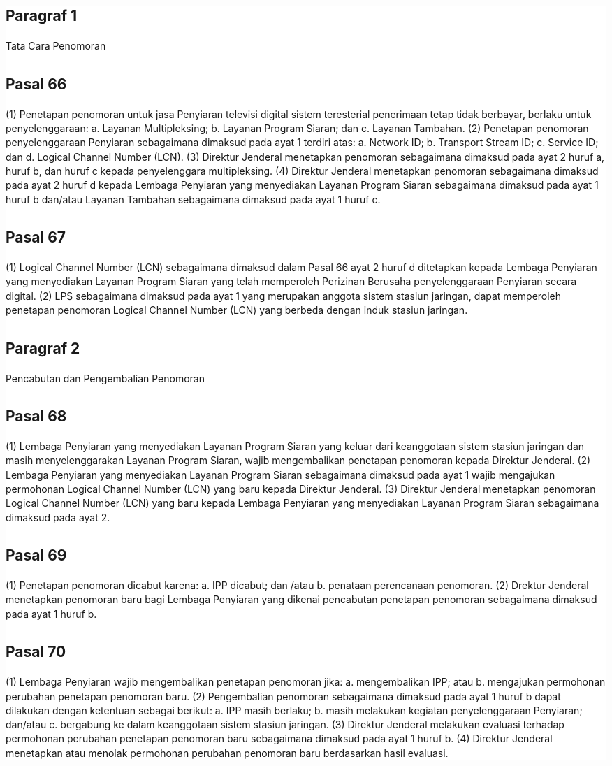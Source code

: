 ## Paragraf 1
Tata Cara Penomoran

## Pasal 66
(1) Penetapan penomoran untuk jasa Penyiaran televisi digital sistem teresterial penerimaan tetap tidak berbayar, berlaku untuk penyelenggaraan:
a. Layanan Multipleksing;
b. Layanan Program Siaran; dan
c. Layanan Tambahan.
(2) Penetapan penomoran penyelenggaraan Penyiaran sebagaimana dimaksud pada ayat 1 terdiri atas:
a. Network ID;
b. Transport Stream ID;
c. Service ID; dan
d. Logical Channel Number (LCN).
(3) Direktur Jenderal menetapkan penomoran sebagaimana dimaksud pada ayat 2 huruf a, huruf b, dan huruf c kepada penyelenggara multipleksing.
(4) Direktur Jenderal menetapkan penomoran sebagaimana dimaksud pada ayat 2 huruf d kepada Lembaga Penyiaran yang menyediakan Layanan Program Siaran sebagaimana dimaksud pada ayat 1 huruf b dan/atau Layanan Tambahan sebagaimana dimaksud pada ayat 1 huruf c.

## Pasal 67
(1) Logical Channel Number (LCN) sebagaimana dimaksud dalam Pasal 66 ayat 2 huruf d ditetapkan kepada Lembaga Penyiaran yang menyediakan Layanan Program Siaran yang telah memperoleh Perizinan Berusaha penyelenggaraan Penyiaran secara digital.
(2) LPS sebagaimana dimaksud pada ayat 1 yang merupakan anggota sistem stasiun jaringan, dapat memperoleh penetapan penomoran Logical Channel Number (LCN) yang berbeda dengan induk stasiun jaringan.

## Paragraf 2
Pencabutan dan Pengembalian Penomoran

## Pasal 68
(1) Lembaga Penyiaran yang menyediakan Layanan Program Siaran yang keluar dari keanggotaan sistem stasiun jaringan dan masih menyelenggarakan Layanan Program Siaran, wajib mengembalikan penetapan penomoran kepada Direktur Jenderal.
(2) Lembaga Penyiaran yang menyediakan Layanan Program Siaran sebagaimana dimaksud pada ayat 1 wajib mengajukan permohonan Logical Channel Number (LCN) yang baru kepada Direktur Jenderal.
(3) Direktur Jenderal menetapkan penomoran Logical Channel Number (LCN) yang baru kepada Lembaga Penyiaran yang menyediakan Layanan Program Siaran sebagaimana dimaksud pada ayat 2.

## Pasal 69
(1) Penetapan penomoran dicabut karena:
a. IPP dicabut; dan /atau
b. penataan perencanaan penomoran.
(2) Drektur Jenderal menetapkan penomoran baru bagi Lembaga Penyiaran yang dikenai pencabutan penetapan penomoran sebagaimana dimaksud pada ayat 1 huruf b.

## Pasal 70
(1) Lembaga Penyiaran wajib mengembalikan penetapan penomoran jika:
a. mengembalikan IPP; atau
b. mengajukan permohonan perubahan penetapan penomoran baru.
(2) Pengembalian penomoran sebagaimana dimaksud pada ayat 1 huruf b dapat dilakukan dengan ketentuan sebagai berikut:
a. IPP masih berlaku;
b. masih melakukan kegiatan penyelenggaraan Penyiaran; dan/atau
c. bergabung ke dalam keanggotaan sistem stasiun jaringan.
(3) Direktur Jenderal melakukan evaluasi terhadap permohonan perubahan penetapan penomoran baru sebagaimana dimaksud pada ayat 1 huruf b.
(4) Direktur Jenderal menetapkan atau menolak permohonan perubahan penomoran baru berdasarkan hasil evaluasi.